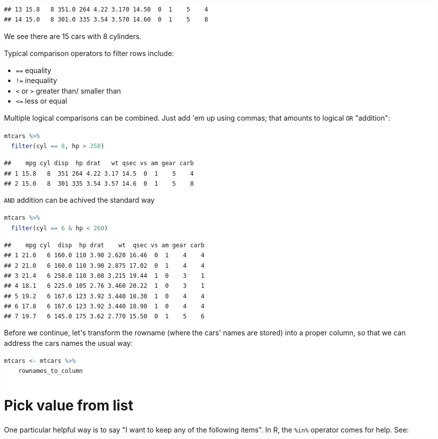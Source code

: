```
## 13 15.8   8 351.0 264 4.22 3.170 14.50  0  1    5    4
## 14 15.0   8 301.0 335 3.54 3.570 14.60  0  1    5    8
```

We see there are 15 cars with 8 cylinders.

Typical comparison operators to filter rows include:

- `==` equality
- `!=` inequality
- `<` or `>` greater than/ smaller than
- `<=` less or equal

Multiple logical comparisons can be combined. Just add 'em up using commas; that amounts to logical `OR` "addition":


```r
mtcars %>% 
  filter(cyl == 8, hp > 250)
```

```
##    mpg cyl disp  hp drat   wt qsec vs am gear carb
## 1 15.8   8  351 264 4.22 3.17 14.5  0  1    5    4
## 2 15.0   8  301 335 3.54 3.57 14.6  0  1    5    8
```

`AND` addition can be achived the standard way


```r
mtcars %>% 
  filter(cyl == 6 & hp < 260)
```

```
##    mpg cyl  disp  hp drat    wt  qsec vs am gear carb
## 1 21.0   6 160.0 110 3.90 2.620 16.46  0  1    4    4
## 2 21.0   6 160.0 110 3.90 2.875 17.02  0  1    4    4
## 3 21.4   6 258.0 110 3.08 3.215 19.44  1  0    3    1
## 4 18.1   6 225.0 105 2.76 3.460 20.22  1  0    3    1
## 5 19.2   6 167.6 123 3.92 3.440 18.30  1  0    4    4
## 6 17.8   6 167.6 123 3.92 3.440 18.90  1  0    4    4
## 7 19.7   6 145.0 175 3.62 2.770 15.50  0  1    5    6
```



Before we continue, let's transform the rowname (where the cars' names are stored) into a proper column, so that we can address the cars names the usual way:


```r
mtcars <- mtcars %>% 
    rownames_to_column
```



# Pick value from list
One particular helpful way is to say "I want to keep any of the following items". In R, the `%in%` operator comes for help. See:
